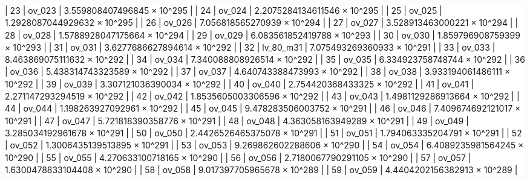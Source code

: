 | 23 | ov_023 | 3.559808407496845 × 10^295 |
| 24 | ov_024 | 2.2075284134611546 × 10^295 |
| 25 | ov_025 | 1.2928087044929632 × 10^295 |
| 26 | ov_026 | 7.056818565270939 × 10^294 |
| 27 | ov_027 | 3.528913463000221 × 10^294 |
| 28 | ov_028 | 1.5788928047175664 × 10^294 |
| 29 | ov_029 | 6.083561852419788 × 10^293 |
| 30 | ov_030 | 1.859796908759399 × 10^293 |
| 31 | ov_031 | 3.6277686627894614 × 10^292 |
| 32 | lv_80_m31 | 7.075493269360933 × 10^291 |
| 33 | ov_033 | 8.463869075111632 × 10^292 |
| 34 | ov_034 | 7.340088808926514 × 10^292 |
| 35 | ov_035 | 6.334923758748744 × 10^292 |
| 36 | ov_036 | 5.438314743323589 × 10^292 |
| 37 | ov_037 | 4.640743388473993 × 10^292 |
| 38 | ov_038 | 3.933194061486111 × 10^292 |
| 39 | ov_039 | 3.307121036390034 × 10^292 |
| 40 | ov_040 | 2.754420368433325 × 10^292 |
| 41 | ov_041 | 2.271147293294519 × 10^292 |
| 42 | ov_042 | 1.8535605003306596 × 10^292 |
| 43 | ov_043 | 1.4981129286913664 × 10^292 |
| 44 | ov_044 | 1.198263927092961 × 10^292 |
| 45 | ov_045 | 9.478283506003752 × 10^291 |
| 46 | ov_046 | 7.409674692121017 × 10^291 |
| 47 | ov_047 | 5.721818390358776 × 10^291 |
| 48 | ov_048 | 4.363058163949289 × 10^291 |
| 49 | ov_049 | 3.285034192961678 × 10^291 |
| 50 | ov_050 | 2.4426526465375078 × 10^291 |
| 51 | ov_051 | 1.794063335204791 × 10^291 |
| 52 | ov_052 | 1.3006435139513895 × 10^291 |
| 53 | ov_053 | 9.269862602288606 × 10^290 |
| 54 | ov_054 | 6.4089235981564245 × 10^290 |
| 55 | ov_055 | 4.270633100718165 × 10^290 |
| 56 | ov_056 | 2.7180067790291105 × 10^290 |
| 57 | ov_057 | 1.6300478833104408 × 10^290 |
| 58 | ov_058 | 9.017397705965678 × 10^289 |
| 59 | ov_059 | 4.4404202156382913 × 10^289 |